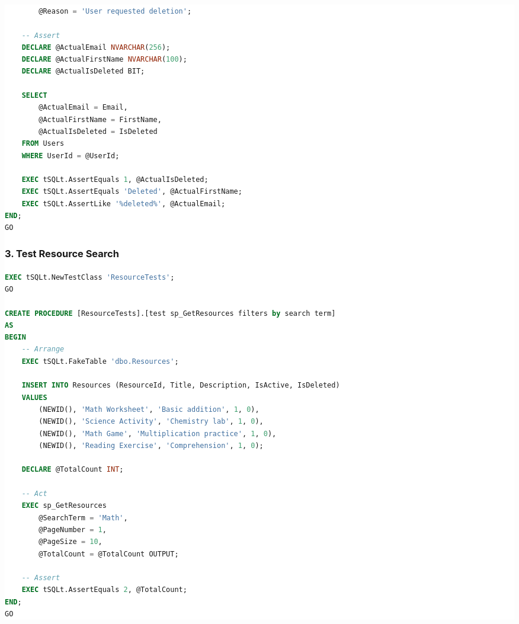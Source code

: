 ```sql
        @Reason = 'User requested deletion';
    
    -- Assert
    DECLARE @ActualEmail NVARCHAR(256);
    DECLARE @ActualFirstName NVARCHAR(100);
    DECLARE @ActualIsDeleted BIT;
    
    SELECT 
        @ActualEmail = Email,
        @ActualFirstName = FirstName,
        @ActualIsDeleted = IsDeleted
    FROM Users
    WHERE UserId = @UserId;
    
    EXEC tSQLt.AssertEquals 1, @ActualIsDeleted;
    EXEC tSQLt.AssertEquals 'Deleted', @ActualFirstName;
    EXEC tSQLt.AssertLike '%deleted%', @ActualEmail;
END;
GO
```

### 3. Test Resource Search
```sql
EXEC tSQLt.NewTestClass 'ResourceTests';
GO

CREATE PROCEDURE [ResourceTests].[test sp_GetResources filters by search term]
AS
BEGIN
    -- Arrange
    EXEC tSQLt.FakeTable 'dbo.Resources';
    
    INSERT INTO Resources (ResourceId, Title, Description, IsActive, IsDeleted)
    VALUES 
        (NEWID(), 'Math Worksheet', 'Basic addition', 1, 0),
        (NEWID(), 'Science Activity', 'Chemistry lab', 1, 0),
        (NEWID(), 'Math Game', 'Multiplication practice', 1, 0),
        (NEWID(), 'Reading Exercise', 'Comprehension', 1, 0);
    
    DECLARE @TotalCount INT;
    
    -- Act
    EXEC sp_GetResources 
        @SearchTerm = 'Math',
        @PageNumber = 1,
        @PageSize = 10,
        @TotalCount = @TotalCount OUTPUT;
    
    -- Assert
    EXEC tSQLt.AssertEquals 2, @TotalCount;
END;
GO
```
